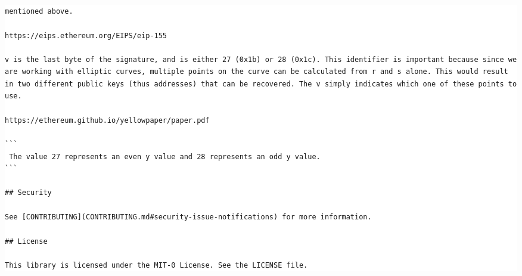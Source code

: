    ````
mentioned above.

https://eips.ethereum.org/EIPS/eip-155

v is the last byte of the signature, and is either 27 (0x1b) or 28 (0x1c). This identifier is important because since we
are working with elliptic curves, multiple points on the curve can be calculated from r and s alone. This would result
in two different public keys (thus addresses) that can be recovered. The v simply indicates which one of these points to
use.

https://ethereum.github.io/yellowpaper/paper.pdf

```
    The value 27 represents an even y value and 28 represents an odd y value.
```

## Security

See [CONTRIBUTING](CONTRIBUTING.md#security-issue-notifications) for more information.

## License

This library is licensed under the MIT-0 License. See the LICENSE file.